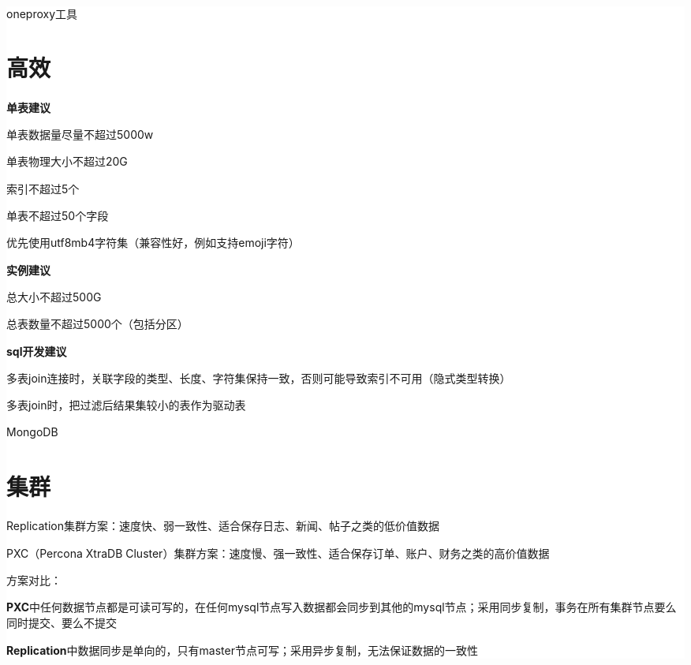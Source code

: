 

oneproxy工具





# 高效

**单表建议**

单表数据量尽量不超过5000w

单表物理大小不超过20G

索引不超过5个

单表不超过50个字段

优先使用utf8mb4字符集（兼容性好，例如支持emoji字符）

**实例建议**

总大小不超过500G

总表数量不超过5000个（包括分区）



**sql开发建议**

多表join连接时，关联字段的类型、长度、字符集保持一致，否则可能导致索引不可用（隐式类型转换）

多表join时，把过滤后结果集较小的表作为驱动表







MongoDB









# 集群

Replication集群方案：速度快、弱一致性、适合保存日志、新闻、帖子之类的低价值数据

PXC（Percona XtraDB Cluster）集群方案：速度慢、强一致性、适合保存订单、账户、财务之类的高价值数据



方案对比：

**PXC**中任何数据节点都是可读可写的，在任何mysql节点写入数据都会同步到其他的mysql节点；采用同步复制，事务在所有集群节点要么同时提交、要么不提交

**Replication**中数据同步是单向的，只有master节点可写；采用异步复制，无法保证数据的一致性



